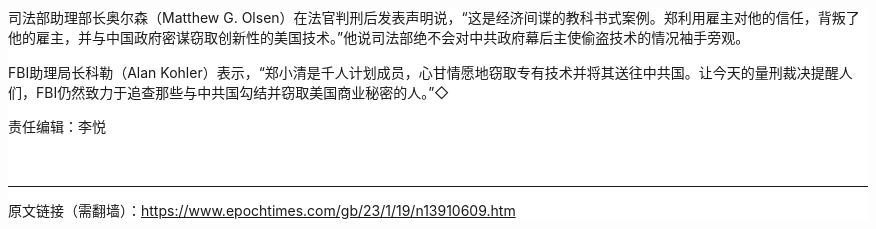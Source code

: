  </p>
 <p>
  司法部助理部长奥尔森（Matthew G. Olsen）在法官判刑后发表声明说，“这是经济间谍的教科书式案例。郑利用雇主对他的信任，背叛了他的雇主，并与中国政府密谋窃取创新性的美国技术。”他说司法部绝不会对中共政府幕后主使偷盗技术的情况袖手旁观。
 </p>
 <p>
  FBI助理局长科勒（Alan Kohler）表示，“郑小清是千人计划成员，心甘情愿地窃取专有技术并将其送往中共国。让今天的量刑裁决提醒人们，FBI仍然致力于追查那些与中共国勾结并窃取美国商业秘密的人。”◇
 </p>
 <p>
  责任编辑：李悦
 </p>
 
 <div id="below_article_ad">
 </div>
</div>


<img src='http://gfw-breaker.win/epoch-news/pages/ncid1078158/n13910609.md' width='0px' height='0px'/>

---

原文链接（需翻墙）：https://www.epochtimes.com/gb/23/1/19/n13910609.htm